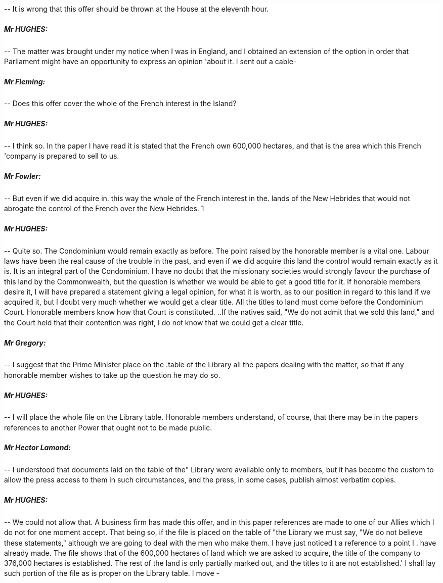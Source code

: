 -- It is wrong that this offer should be thrown at the House at the eleventh hour. 

##### Mr HUGHES:

-- The matter was brought under my notice when I was in England, and I obtained an extension of the option in order that Parliament might have an opportunity to express an opinion 'about it. I sent out a cable- 

##### Mr Fleming:

-- Does this offer cover the whole of the French interest in the Island? 

##### Mr HUGHES:

-- I think so. In the paper I have read it is stated that the French own 600,000 hectares, and that is the area which this French 'company is prepared to sell to us. 

##### Mr Fowler:

-- But even if we did acquire in. this way the whole of the French interest in the. lands of the New Hebrides that would not abrogate the control of the French over the New Hebrides. 1 

##### Mr HUGHES:

-- Quite so. The Condominium would remain exactly as before. The point raised by the honorable member is a vital one. Labour laws have been the real cause of the trouble in the past, and even if we did acquire this land the control would remain exactly as it is. It is an integral part of the Condominium. I have no doubt that the missionary societies would strongly favour the purchase of this land by the Commonwealth, but the question is whether we would be able to get a good title for it. If honorable members desire it, I will have prepared a statement giving a legal opinion, for what it is worth, as to our position in regard to this land if we acquired it, but I doubt very much whether we would get a clear  title. All the titles to land must come before the Condominium Court. Honorable members know how that Court is constituted. ..If the natives said, "We do not admit that we sold this land," and the Court held that their contention was right, I do not know that we could get a clear title. 

##### Mr Gregory:

--  I suggest that the Prime Minister place on the .table of the Library all the papers dealing with the matter, so that if any honorable member wishes to take up the question he may do so. 

##### Mr HUGHES:

-- I will place the whole file on the Library table. Honorable members understand, of course, that there may be in the papers references to another Power that ought not to be made public. 

##### Mr Hector Lamond:

--  I understood that documents laid on the table of the" Library were available only to members, but it has become the custom to allow the press access to them in such circumstances, and the press, in some cases, publish almost verbatim copies. 

##### Mr HUGHES:

-- We could not allow that. A business firm has made this offer, and in this paper references are made to one of our Allies which I do not for one moment accept. That being so, if the file is placed on the table of "the Library we must say, "We do not believe these statements," although we are going to deal with the men who make them. I have just noticed t a reference to a point I . have already made. The file shows that of the 600,000 hectares of land which we are asked to acquire, the title of the company to 376,000 hectares is established. The rest of the land is only partially marked out, and the titles to it are not established.' I shall lay such portion of the file as is proper on the Library table. I move - 
